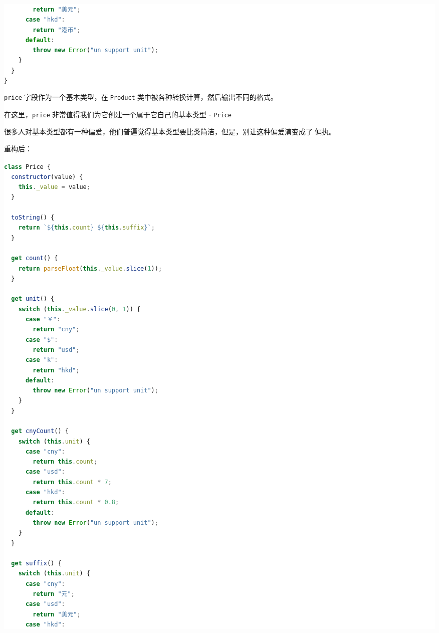 ```javascript
        return "美元";
      case "hkd":
        return "港币";
      default:
        throw new Error("un support unit");
    }
  }
}
```

`price` 字段作为一个基本类型，在 `Product` 类中被各种转换计算，然后输出不同的格式。

在这里，`price` 非常值得我们为它创建一个属于它自己的基本类型 - `Price`

很多人对基本类型都有一种偏爱，他们普遍觉得基本类型要比类简洁，但是，别让这种偏爱演变成了 偏执。

重构后：

```javascript
class Price {
  constructor(value) {
    this._value = value;
  }

  toString() {
    return `${this.count} ${this.suffix}`;
  }

  get count() {
    return parseFloat(this._value.slice(1));
  }

  get unit() {
    switch (this._value.slice(0, 1)) {
      case "￥":
        return "cny";
      case "$":
        return "usd";
      case "k":
        return "hkd";
      default:
        throw new Error("un support unit");
    }
  }

  get cnyCount() {
    switch (this.unit) {
      case "cny":
        return this.count;
      case "usd":
        return this.count * 7;
      case "hkd":
        return this.count * 0.8;
      default:
        throw new Error("un support unit");
    }
  }

  get suffix() {
    switch (this.unit) {
      case "cny":
        return "元";
      case "usd":
        return "美元";
      case "hkd":
```